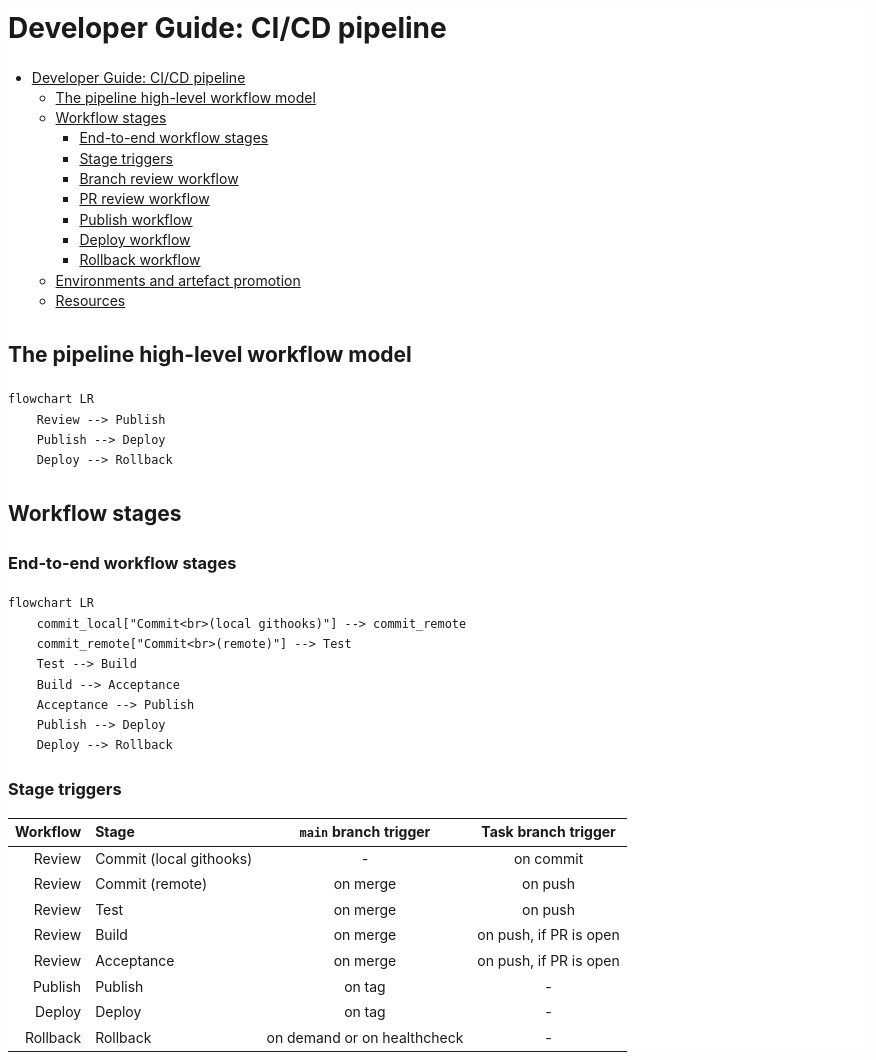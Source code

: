 # Developer Guide: CI/CD pipeline

- [Developer Guide: CI/CD pipeline](#developer-guide-cicd-pipeline)
  - [The pipeline high-level workflow model](#the-pipeline-high-level-workflow-model)
  - [Workflow stages](#workflow-stages)
    - [End-to-end workflow stages](#end-to-end-workflow-stages)
    - [Stage triggers](#stage-triggers)
    - [Branch review workflow](#branch-review-workflow)
    - [PR review workflow](#pr-review-workflow)
    - [Publish workflow](#publish-workflow)
    - [Deploy workflow](#deploy-workflow)
    - [Rollback workflow](#rollback-workflow)
  - [Environments and artefact promotion](#environments-and-artefact-promotion)
  - [Resources](#resources)

## The pipeline high-level workflow model

```mermaid
flowchart LR
    Review --> Publish
    Publish --> Deploy
    Deploy --> Rollback
```

## Workflow stages

### End-to-end workflow stages

```mermaid
flowchart LR
    commit_local["Commit<br>(local githooks)"] --> commit_remote
    commit_remote["Commit<br>(remote)"] --> Test
    Test --> Build
    Build --> Acceptance
    Acceptance --> Publish
    Publish --> Deploy
    Deploy --> Rollback
```

### Stage triggers

| Workflow | Stage                   |    `main` branch trigger    |  Task branch trigger   |
|---------:|:------------------------|:---------------------------:|:----------------------:|
|   Review | Commit (local githooks) |              -              |       on commit        |
|   Review | Commit (remote)         |          on merge           |        on push         |
|   Review | Test                    |          on merge           |        on push         |
|   Review | Build                   |          on merge           | on push, if PR is open |
|   Review | Acceptance              |          on merge           | on push, if PR is open |
|  Publish | Publish                 |           on tag            |           -            |
|   Deploy | Deploy                  |           on tag            |           -            |
| Rollback | Rollback                | on demand or on healthcheck |           -            |
